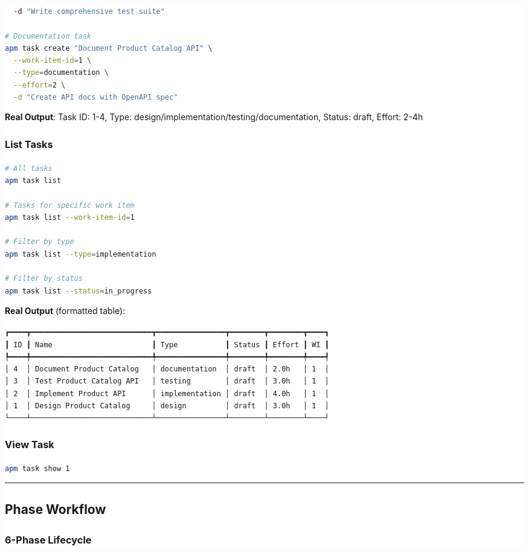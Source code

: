 ```bash
  -d "Write comprehensive test suite"

# Documentation task
apm task create "Document Product Catalog API" \
  --work-item-id=1 \
  --type=documentation \
  --effort=2 \
  -d "Create API docs with OpenAPI spec"
```

**Real Output**: Task ID: 1-4, Type: design/implementation/testing/documentation, Status: draft, Effort: 2-4h

### List Tasks

```bash
# All tasks
apm task list

# Tasks for specific work item
apm task list --work-item-id=1

# Filter by type
apm task list --type=implementation

# Filter by status
apm task list --status=in_progress
```

**Real Output** (formatted table):
```
┏━━━━┳━━━━━━━━━━━━━━━━━━━━━━━━━━━━┳━━━━━━━━━━━━━━━━┳━━━━━━━━┳━━━━━━━━┳━━━━┓
┃ ID ┃ Name                       ┃ Type           ┃ Status ┃ Effort ┃ WI ┃
┡━━━━╇━━━━━━━━━━━━━━━━━━━━━━━━━━━━╇━━━━━━━━━━━━━━━━╇━━━━━━━━╇━━━━━━━━╇━━━━┩
│ 4  │ Document Product Catalog   │ documentation  │ draft  │ 2.0h   │ 1  │
│ 3  │ Test Product Catalog API   │ testing        │ draft  │ 3.0h   │ 1  │
│ 2  │ Implement Product API      │ implementation │ draft  │ 4.0h   │ 1  │
│ 1  │ Design Product Catalog     │ design         │ draft  │ 3.0h   │ 1  │
└────┴────────────────────────────┴────────────────┴────────┴────────┴────┘
```

### View Task

```bash
apm task show 1
```

---

## Phase Workflow

### 6-Phase Lifecycle

